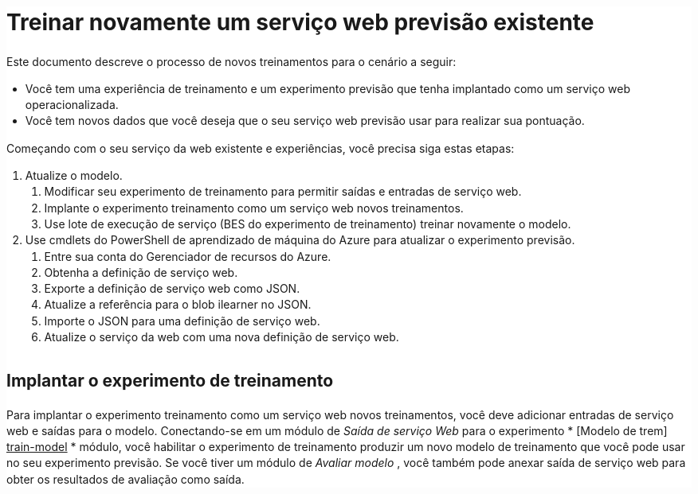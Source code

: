 <properties
    pageTitle="Treinar novamente um serviço web previsão existente | Microsoft Azure"
    description="Saiba como treinar novamente um modelo e atualizar o serviço da web para usar o modelo de treinamento recentemente no aprendizado de máquina do Azure."
    services="machine-learning"
    documentationCenter=""
    authors="vDonGlover"
    manager="raymondl"
    editor=""/>

<tags
    ms.service="machine-learning"
    ms.workload="data-services"
    ms.tgt_pltfrm="na"
    ms.devlang="na"
    ms.topic="article"
    ms.date="10/06/2016"
    ms.author="v-donglo"/>


# <a name="retrain-an-existing-predictive-web-service"></a>Treinar novamente um serviço web previsão existente

Este documento descreve o processo de novos treinamentos para o cenário a seguir:

* Você tem uma experiência de treinamento e um experimento previsão que tenha implantado como um serviço web operacionalizada.
* Você tem novos dados que você deseja que o seu serviço web previsão usar para realizar sua pontuação.

Começando com o seu serviço da web existente e experiências, você precisa siga estas etapas:

1. Atualize o modelo.
    1. Modificar seu experimento de treinamento para permitir saídas e entradas de serviço web.
    2. Implante o experimento treinamento como um serviço web novos treinamentos.
    3. Use lote de execução de serviço (BES do experimento de treinamento) treinar novamente o modelo.
2. Use cmdlets do PowerShell de aprendizado de máquina do Azure para atualizar o experimento previsão.
    1.  Entre sua conta do Gerenciador de recursos do Azure.
    2.  Obtenha a definição de serviço web.
    3.  Exporte a definição de serviço web como JSON.
    4.  Atualize a referência para o blob ilearner no JSON.
    5.  Importe o JSON para uma definição de serviço web.
    6.  Atualize o serviço da web com uma nova definição de serviço web.

## <a name="deploy-the-training-experiment"></a>Implantar o experimento de treinamento

Para implantar o experimento treinamento como um serviço web novos treinamentos, você deve adicionar entradas de serviço web e saídas para o modelo. Conectando-se em um módulo de *Saída de serviço Web* para o experimento * [Modelo de trem] [ train-model] * módulo, você habilitar o experimento de treinamento produzir um novo modelo de treinamento que você pode usar no seu experimento previsão. Se você tiver um módulo de *Avaliar modelo* , você também pode anexar saída de serviço web para obter os resultados de avaliação como saída.


[1]: ./media/machine-learning-retrain-existing-arm-web-service/machine-learning-retrain-models-consume-page.png
[4]: ./media/machine-learning-retrain-existing-arm-web-service/machine-learning-retrain-models-programmatically-IMAGE04.png
[6]: ./media/machine-learning-retrain-existing-arm-web-service/machine-learning-retrain-models-programmatically-IMAGE06.png
[train-model]: https://msdn.microsoft.com/library/azure/5cc7053e-aa30-450d-96c0-dae4be720977/